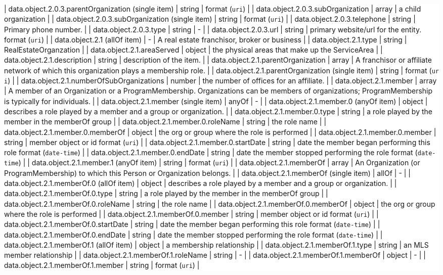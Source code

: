 | data.object.2.0.3.parentOrganization (single item) | string |  <span class='constraints'>format (`uri`)</span> |
| data.object.2.0.3.subOrganization | array<string> | a child organization |
| data.object.2.0.3.subOrganization (single item) | string |  <span class='constraints'>format (`uri`)</span> |
| data.object.2.0.3.telephone | string | Primary phone number. |
| data.object.2.0.3.type | string | - |
| data.object.2.0.3.url | string | primary website/url for the entity. <span class='constraints'>format (`uri`)</span> |
| data.object.2.1 (allOf item) | - | A real estate franchisor, broker or business |
| data.object.2.1.type | string | RealEstateOrganzation |
| data.object.2.1.areaServed | object | the physical areas that make up the ServiceArea |
| data.object.2.1.description | string | description of the item. |
| data.object.2.1.parentOrganization | array<string> | A franchisor or affiliate network of which this organization plays a membership role. |
| data.object.2.1.parentOrganization (single item) | string |  <span class='constraints'>format (`uri`)</span> |
| data.object.2.1.numberOfSubOrganizations | number | the number of offices for an affiliate. |
| data.object.2.1.member | array<anyOf> | A member of an Organization or a ProgramMembership. Organizations can be members of organizations; ProgramMembership is typically for individuals. |
| data.object.2.1.member (single item) | anyOf | - |
| data.object.2.1.member.0 (anyOf item) | object | describes a role played by a member and a group or organization. |
| data.object.2.1.member.0.type | string | a role played by the member in the memberOf group |
| data.object.2.1.member.0.roleName | string | the role name |
| data.object.2.1.member.0.memberOf | object | the org or group where the role is performed |
| data.object.2.1.member.0.member | string | member object or id <span class='constraints'>format (`uri`)</span> |
| data.object.2.1.member.0.startDate | string | date the member began performing this role <span class='constraints'>format (`date-time`)</span> |
| data.object.2.1.member.0.endDate | string | date the member stopped performing the role <span class='constraints'>format (`date-time`)</span> |
| data.object.2.1.member.1 (anyOf item) | string |  <span class='constraints'>format (`uri`)</span> |
| data.object.2.1.memberOf | array<allOf> | An Organization (or ProgramMembership) to which this Person or Organization belongs. |
| data.object.2.1.memberOf (single item) | allOf | - |
| data.object.2.1.memberOf.0 (allOf item) | object | describes a role played by a member and a group or organization. |
| data.object.2.1.memberOf.0.type | string | a role played by the member in the memberOf group |
| data.object.2.1.memberOf.0.roleName | string | the role name |
| data.object.2.1.memberOf.0.memberOf | object | the org or group where the role is performed |
| data.object.2.1.memberOf.0.member | string | member object or id <span class='constraints'>format (`uri`)</span> |
| data.object.2.1.memberOf.0.startDate | string | date the member began performing this role <span class='constraints'>format (`date-time`)</span> |
| data.object.2.1.memberOf.0.endDate | string | date the member stopped performing the role <span class='constraints'>format (`date-time`)</span> |
| data.object.2.1.memberOf.1 (allOf item) | object | a membership relationship |
| data.object.2.1.memberOf.1.type | string | an MLS member relationship |
| data.object.2.1.memberOf.1.roleName | string | - |
| data.object.2.1.memberOf.1.memberOf | object | - |
| data.object.2.1.memberOf.1.member | string |  <span class='constraints'>format (`uri`)</span> |